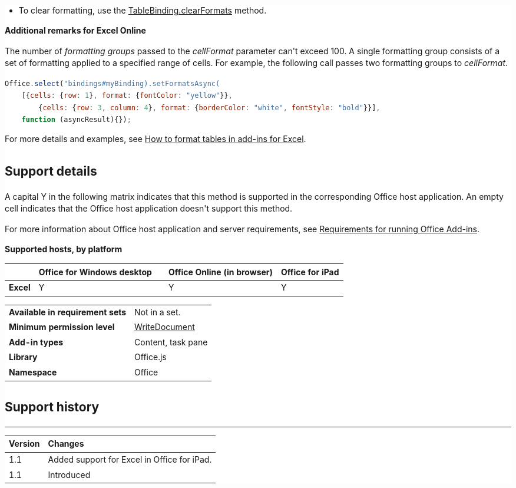 - To clear formatting, use the [TableBinding.clearFormats](../../reference/shared/binding.tablebinding.clearformatsasync.md) method.
    
 **Additional remarks for Excel Online**

The number of  _formatting groups_ passed to the _cellFormat_ parameter can't exceed 100. A single formatting group consists of a set of formatting applied to a specified range of cells. For example, the following call passes two formatting groups to _cellFormat_.




```js
Office.select("bindings#myBinding).setFormatsAsync(
    [{cells: {row: 1}, format: {fontColor: "yellow"}}, 
        {cells: {row: 3, column: 4}, format: {borderColor: "white", fontStyle: "bold"}}], 
    function (asyncResult){});

```

For more details and examples, see [How to format tables in add-ins for Excel](../../docs/develop/format-tables-in-add-ins-for-excel.md).


## Support details


A capital Y in the following matrix indicates that this method is supported in the corresponding Office host application. An empty cell indicates that the Office host application doesn't support this method.

For more information about Office host application and server requirements, see [Requirements for running Office Add-ins](../../docs/overview/requirements-for-running-office-add-ins.md).


**Supported hosts, by platform**


||**Office for Windows desktop**||**Office Online (in browser)**|**Office for iPad**|
|:-----|:-----|:-----|:-----|:-----|
|**Excel**|Y||Y|Y|

|||
|:-----|:-----|
|**Available in requirement sets**|Not in a set.|
|**Minimum permission level**|[WriteDocument](../../docs/develop/requesting-permissions-for-api-use-in-content-and-task-pane-add-ins.md)|
|**Add-in types**|Content, task pane|
|**Library**|Office.js|
|**Namespace**|Office|

## Support history



****


|**Version**|**Changes**|
|:-----|:-----|
|1.1|Added support for Excel in Office for iPad.|
|1.1|Introduced|
